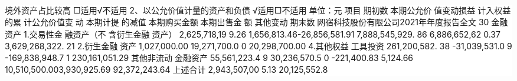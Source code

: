 境外资产占比较高
□适用√不适用
2、以公允价值计量的资产和负债
√适用□不适用
单位：元
项目
期初数
本期公允价
值变动损益
计入权益的累
计公允价值变
动
本期计提
的减值
本期购买金额
本期出售金
额
其他变动
期末数
网宿科技股份有限公司2021年年度报告全文
30
金融资产
1.交易性金
融资产（不
含衍生金融
资产）
2,625,718,19
9.26
1,656,813.46-26,856,581.91
7,888,545,929.
86
6,886,652,62
0.37
3,629,268,322.
21
2.衍生金融
资产
1,027,000.00
19,271,700.0
0
20,298,700.00
4.其他权益
工具投资
261,200,582.
38
-31,039,531.0
9
-169,838,948.7
1
230,161,051.29
其他非流动
金融资产
55,561,223.4
9
30,236,570.5
0
-221,400.83
5,124.66
10,510,500.003,930,925.69
92,372,243.64
上述合计
2,943,507,00
5.13
20,125,552.8